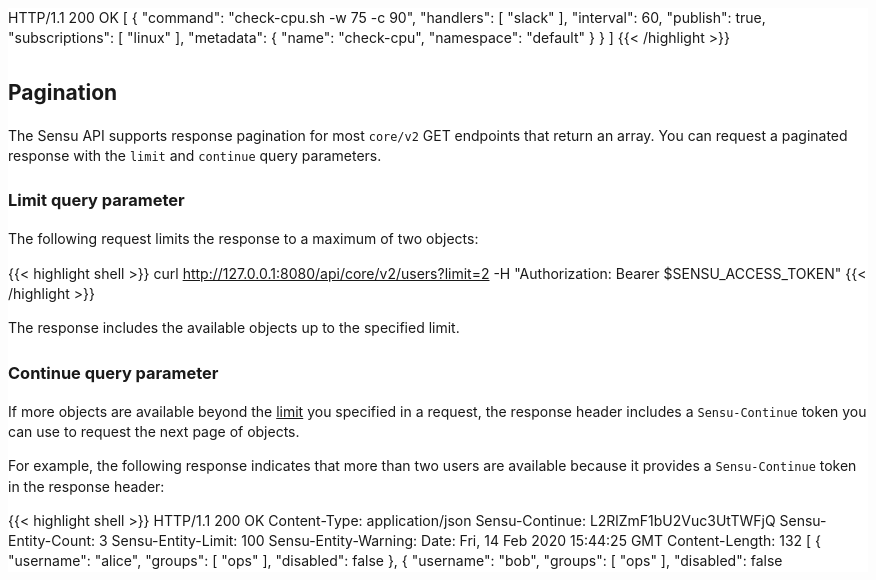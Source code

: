 HTTP/1.1 200 OK
[
  {
    "command": "check-cpu.sh -w 75 -c 90",
    "handlers": [
      "slack"
    ],
    "interval": 60,
    "publish": true,
    "subscriptions": [
      "linux"
    ],
    "metadata": {
      "name": "check-cpu",
      "namespace": "default"
    }
  }
]
{{< /highlight >}}

## Pagination

The Sensu API supports response pagination for most `core/v2` GET endpoints that return an array.
You can request a paginated response with the `limit` and `continue` query parameters.

### Limit query parameter

The following request limits the response to a maximum of two objects:

{{< highlight shell >}}
curl http://127.0.0.1:8080/api/core/v2/users?limit=2 -H "Authorization: Bearer $SENSU_ACCESS_TOKEN"
{{< /highlight >}}

The response includes the available objects up to the specified limit.

### Continue query parameter

If more objects are available beyond the [limit][16] you specified in a request, the response header includes a `Sensu-Continue` token you can use to request the next page of objects.

For example, the following response indicates that more than two users are available because it provides a `Sensu-Continue` token in the response header:

{{< highlight shell >}}
HTTP/1.1 200 OK
Content-Type: application/json
Sensu-Continue: L2RlZmF1bU2Vuc3UtTWFjQ
Sensu-Entity-Count: 3
Sensu-Entity-Limit: 100
Sensu-Entity-Warning: 
Date: Fri, 14 Feb 2020 15:44:25 GMT
Content-Length: 132
[
  {
    "username": "alice",
    "groups": [
      "ops"
    ],
    "disabled": false
  },
  {
    "username": "bob",
    "groups": [
      "ops"
    ],
    "disabled": false

[1]: ../../sensuctl/reference#preferred-output-format
[2]: ../../installation/install-sensu#install-sensuctl
[3]: ../../reference/rbac/
[4]: ../../reference/agent/
[5]: ../health/
[6]: ../metrics/
[8]: ../../commercial/
[9]: ../../reference/entities#metadata-attributes
[10]: ../auth/#the-auth-api-endpoint
[11]: ../auth/#the-authtoken-api-endpoint
[12]: ../auth/
[14]: #authentication-quickstart
[16]: #limit-query-parameter